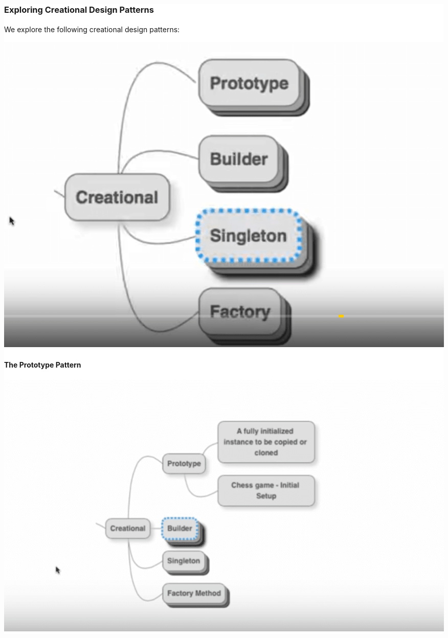 ### Exploring Creational Design Patterns

We explore the following creational design patterns:

![image info](images/Capture-109-03.png)

#### The Prototype Pattern

![image info](images/Capture-109-04.png)